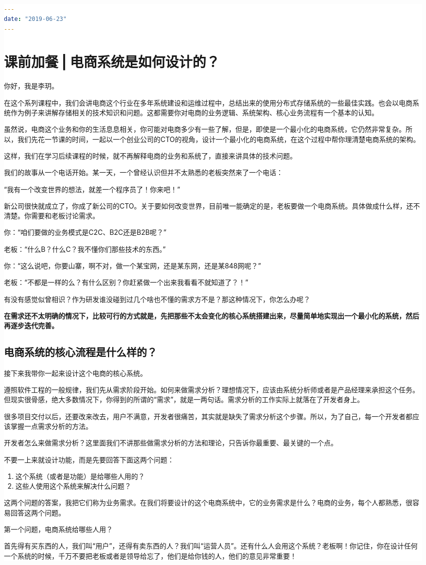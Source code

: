 ```yaml
---
date: "2019-06-23"
---  
```

      
# 课前加餐 | 电商系统是如何设计的？
你好，我是李玥。

在这个系列课程中，我们会讲电商这个行业在多年系统建设和运维过程中，总结出来的使用分布式存储系统的一些最佳实践。也会以电商系统作为例子来讲解存储相关的技术知识和问题。这都需要你对电商的业务逻辑、系统架构、核心业务流程有一个基本的认知。

虽然说，电商这个业务和你的生活息息相关，你可能对电商多少有一些了解，但是，即使是一个最小化的电商系统，它仍然非常复杂。所以，我们先花一节课的时间，一起以一个创业公司的CTO的视角，设计一个最小化的电商系统，在这个过程中帮你理清楚电商系统的架构。

这样，我们在学习后续课程的时候，就不再解释电商的业务和系统了，直接来讲具体的技术问题。

我们的故事从一个电话开始。某一天，一个曾经认识但并不太熟悉的老板突然来了一个电话：

“我有一个改变世界的想法，就差一个程序员了！你来吧！”

新公司很快就成立了，你成了新公司的CTO。关于要如何改变世界，目前唯一能确定的是，老板要做一个电商系统。具体做成什么样，还不清楚。你需要和老板讨论需求。

你：“咱们要做的业务模式是C2C、B2C还是B2B呢？”

老板：“什么B？什么C？我不懂你们那些技术的东西。”

你：“这么说吧，你要山寨，啊不对，做一个某宝网，还是某东网，还是某848网呢？”



老板：“不都是一样的么？有什么区别？你赶紧做一个出来我看看不就知道了？！”

有没有感觉似曾相识？作为研发谁没碰到过几个啥也不懂的需求方不是？那这种情况下，你怎么办呢？

**在需求还不太明确的情况下，比较可行的方式就是，先把那些不太会变化的核心系统搭建出来，尽量简单地实现出一个最小化的系统，然后再逐步迭代完善。**

## 电商系统的核心流程是什么样的？

接下来我带你一起来设计这个电商的核心系统。

遵照软件工程的一般规律，我们先从需求阶段开始。如何来做需求分析？理想情况下，应该由系统分析师或者是产品经理来承担这个任务。但现实很骨感，绝大多数情况下，你得到的所谓的“需求”，就是一两句话。需求分析的工作实际上就落在了开发者身上。

很多项目交付以后，还要改来改去，用户不满意，开发者很痛苦，其实就是缺失了需求分析这个步骤。所以，为了自己，每一个开发者都应该掌握一点需求分析的方法。

开发者怎么来做需求分析？这里面我们不讲那些做需求分析的方法和理论，只告诉你最重要、最关键的一个点。

不要一上来就设计功能，而是先要回答下面这两个问题：

1.  这个系统（或者是功能）是给哪些人用的？
2.  这些人使用这个系统来解决什么问题？

这两个问题的答案，我把它们称为业务需求。在我们将要设计的这个电商系统中，它的业务需求是什么？电商的业务，每个人都熟悉，很容易回答这两个问题。

第一个问题，电商系统给哪些人用？

首先得有买东西的人，我们叫“用户”，还得有卖东西的人？我们叫“运营人员”。还有什么人会用这个系统？老板啊！你记住，你在设计任何一个系统的时候，千万不要把老板或者是领导给忘了，他们是给你钱的人，他们的意见非常重要！
